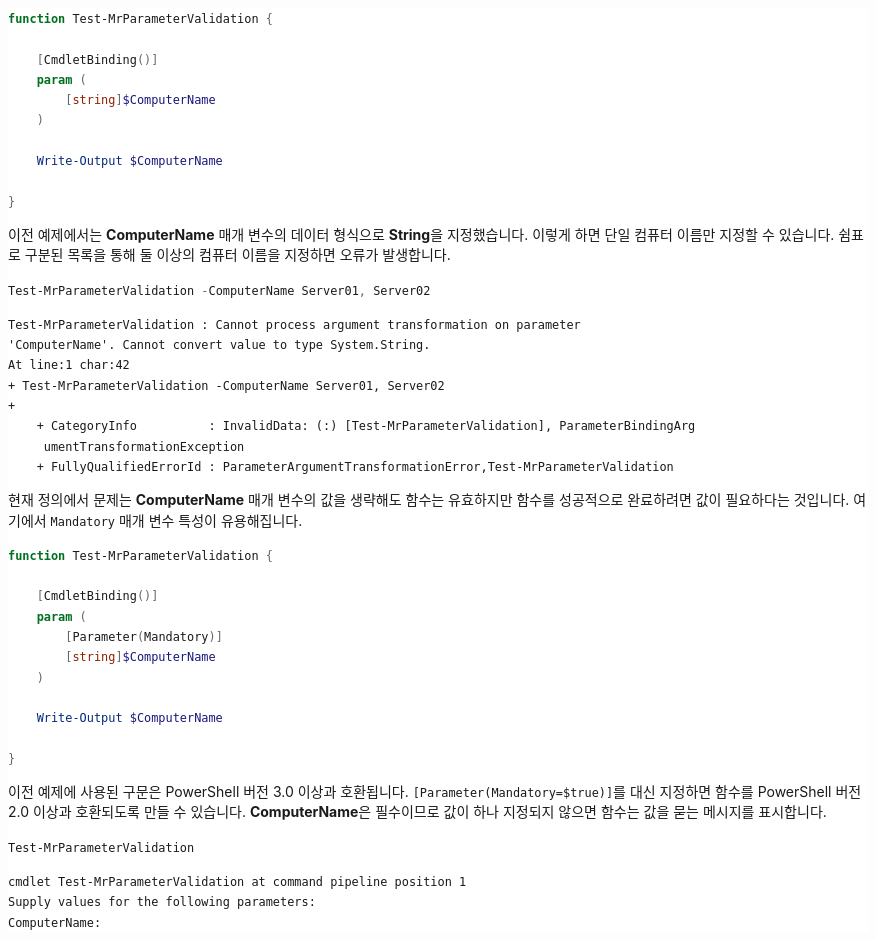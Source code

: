 ```powershell
function Test-MrParameterValidation {

    [CmdletBinding()]
    param (
        [string]$ComputerName
    )

    Write-Output $ComputerName

}
```

이전 예제에서는 **ComputerName** 매개 변수의 데이터 형식으로 **String**을 지정했습니다. 이렇게 하면 단일 컴퓨터 이름만 지정할 수 있습니다. 쉼표로 구분된 목록을 통해 둘 이상의 컴퓨터 이름을 지정하면 오류가 발생합니다.

```powershell
Test-MrParameterValidation -ComputerName Server01, Server02
```

```Output
Test-MrParameterValidation : Cannot process argument transformation on parameter
'ComputerName'. Cannot convert value to type System.String.
At line:1 char:42
+ Test-MrParameterValidation -ComputerName Server01, Server02
+
    + CategoryInfo          : InvalidData: (:) [Test-MrParameterValidation], ParameterBindingArg
     umentTransformationException
    + FullyQualifiedErrorId : ParameterArgumentTransformationError,Test-MrParameterValidation
```

현재 정의에서 문제는 **ComputerName** 매개 변수의 값을 생략해도 함수는 유효하지만 함수를 성공적으로 완료하려면 값이 필요하다는 것입니다. 여기에서 `Mandatory` 매개 변수 특성이 유용해집니다.

```powershell
function Test-MrParameterValidation {

    [CmdletBinding()]
    param (
        [Parameter(Mandatory)]
        [string]$ComputerName
    )

    Write-Output $ComputerName

}
```

이전 예제에 사용된 구문은 PowerShell 버전 3.0 이상과 호환됩니다.
`[Parameter(Mandatory=$true)]`를 대신 지정하면 함수를 PowerShell 버전 2.0 이상과 호환되도록 만들 수 있습니다. **ComputerName**은 필수이므로 값이 하나 지정되지 않으면 함수는 값을 묻는 메시지를 표시합니다.

```powershell
Test-MrParameterValidation
```

```Output
cmdlet Test-MrParameterValidation at command pipeline position 1
Supply values for the following parameters:
ComputerName:
```


[about_Functions]: /powershell/module/microsoft.powershell.core/about/about_functions
[about_Functions_Advanced_Parameters]: /powershell/module/microsoft.powershell.core/about/about_functions_advanced_parameters
[about_CommonParameters]: /powershell/module/microsoft.powershell.core/about/about_commonparameters
[about_Functions_CmdletBindingAttribute]: /powershell/module/microsoft.powershell.core/about/about_functions_cmdletbindingattribute
[about_Functions_Advanced]: /powershell/module/microsoft.powershell.core/about/about_functions_advanced
[about_Try_Catch_Finally]: /powershell/module/microsoft.powershell.core/about/about_try_catch_finally
[about_Comment_Based_Help]: /powershell/module/microsoft.powershell.core/about/about_comment_based_help
[비디오: 고급 함수 및 스크립트 모듈을 사용하여 PowerShell 도구 작성]: https://mikefrobbins.com/2016/05/26/video-powershell-toolmaking-with-advanced-functions-and-script-modules/
[파스칼식 대/소문자]: /dotnet/standard/design-guidelines/capitalization-conventionss